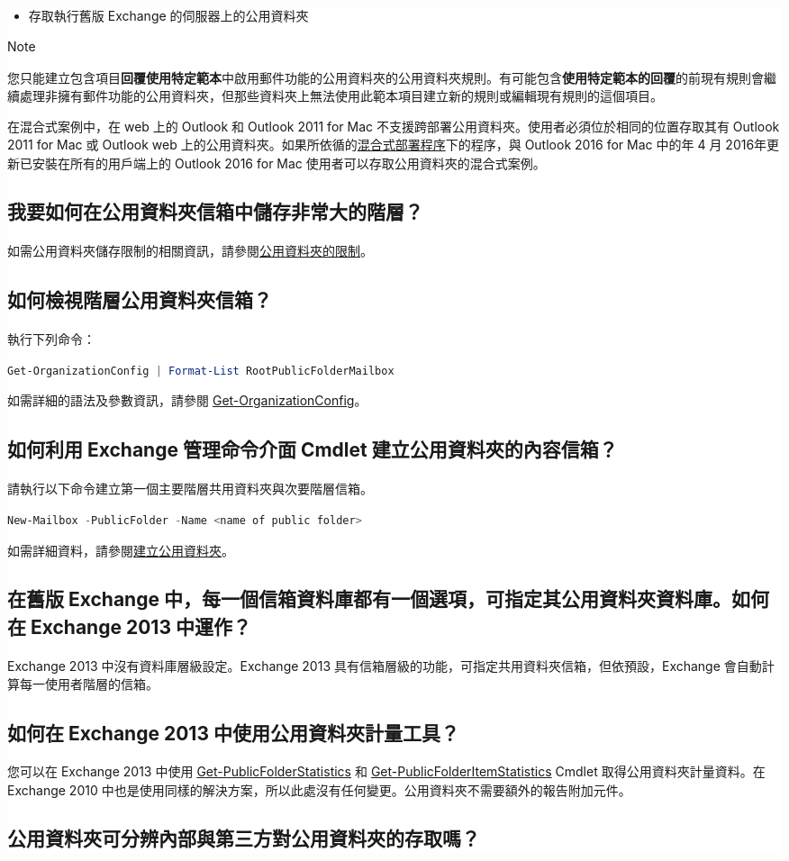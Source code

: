   - 存取執行舊版 Exchange 的伺服器上的公用資料夾


> [!NOTE]  
> 您只能建立包含項目<strong>回覆使用特定範本</strong>中啟用郵件功能的公用資料夾的公用資料夾規則。有可能包含<strong>使用特定範本的回覆</strong>的前現有規則會繼續處理非擁有郵件功能的公用資料夾，但那些資料夾上無法使用此範本項目建立新的規則或編輯現有規則的這個項目。




在混合式案例中，在 web 上的 Outlook 和 Outlook 2011 for Mac 不支援跨部署公用資料夾。使用者必須位於相同的位置存取其有 Outlook 2011 for Mac 或 Outlook web 上的公用資料夾。如果所依循的[混合式部署程序](https://technet.microsoft.com/en-us/library/jj200788\(v=exchg.150\).aspx)下的程序，與 Outlook 2016 for Mac 中的年 4 月 2016年更新已安裝在所有的用戶端上的 Outlook 2016 for Mac 使用者可以存取公用資料夾的混合式案例。

## 我要如何在公用資料夾信箱中儲存非常大的階層？

如需公用資料夾儲存限制的相關資訊，請參閱[公用資料夾的限制](limits-for-public-folders-exchange-2013-help.md)。

## 如何檢視階層公用資料夾信箱？

執行下列命令：

```powershell
Get-OrganizationConfig | Format-List RootPublicFolderMailbox
```

如需詳細的語法及參數資訊，請參閱 [Get-OrganizationConfig](https://technet.microsoft.com/zh-tw/library/aa997571\(v=exchg.150\))。

## 如何利用 Exchange 管理命令介面 Cmdlet 建立公用資料夾的內容信箱？

請執行以下命令建立第一個主要階層共用資料夾與次要階層信箱。

```powershell
New-Mailbox -PublicFolder -Name <name of public folder>
```

如需詳細資料，請參閱[建立公用資料夾](https://docs.microsoft.com/zh-tw/exchange/collaboration-exo/public-folders/create-public-folder)。

## 在舊版 Exchange 中，每一個信箱資料庫都有一個選項，可指定其公用資料夾資料庫。如何在 Exchange 2013 中運作？

Exchange 2013 中沒有資料庫層級設定。Exchange 2013 具有信箱層級的功能，可指定共用資料夾信箱，但依預設，Exchange 會自動計算每一使用者階層的信箱。

## 如何在 Exchange 2013 中使用公用資料夾計量工具？

您可以在 Exchange 2013 中使用 [Get-PublicFolderStatistics](https://technet.microsoft.com/zh-tw/library/aa998663\(v=exchg.150\)) 和 [Get-PublicFolderItemStatistics](https://technet.microsoft.com/zh-tw/library/ee332344\(v=exchg.150\)) Cmdlet 取得公用資料夾計量資料。在 Exchange 2010 中也是使用同樣的解決方案，所以此處沒有任何變更。公用資料夾不需要額外的報告附加元件。

## 公用資料夾可分辨內部與第三方對公用資料夾的存取嗎？
